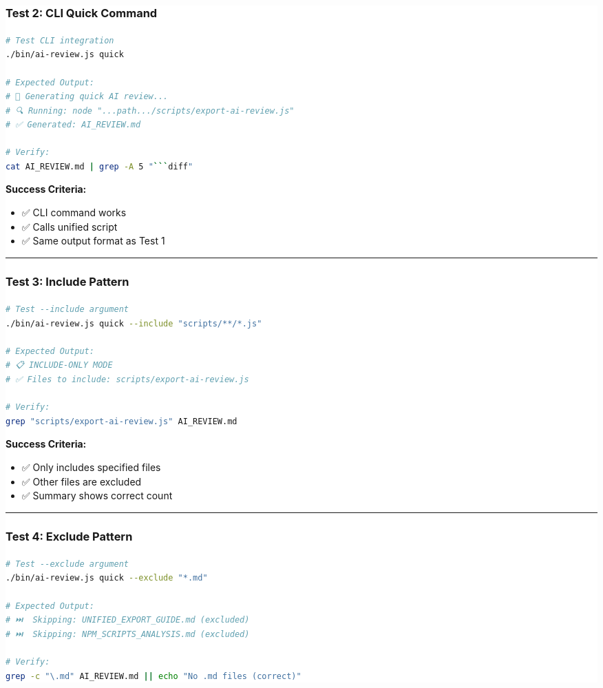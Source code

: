 ### Test 2: CLI Quick Command

```bash
# Test CLI integration
./bin/ai-review.js quick

# Expected Output:
# 📝 Generating quick AI review...
# 🔍 Running: node "...path.../scripts/export-ai-review.js"
# ✅ Generated: AI_REVIEW.md

# Verify:
cat AI_REVIEW.md | grep -A 5 "```diff"
```

**Success Criteria:**

- ✅ CLI command works
- ✅ Calls unified script
- ✅ Same output format as Test 1

---

### Test 3: Include Pattern

```bash
# Test --include argument
./bin/ai-review.js quick --include "scripts/**/*.js"

# Expected Output:
# 📋 INCLUDE-ONLY MODE
# ✅ Files to include: scripts/export-ai-review.js

# Verify:
grep "scripts/export-ai-review.js" AI_REVIEW.md
```

**Success Criteria:**

- ✅ Only includes specified files
- ✅ Other files are excluded
- ✅ Summary shows correct count

---

### Test 4: Exclude Pattern

```bash
# Test --exclude argument
./bin/ai-review.js quick --exclude "*.md"

# Expected Output:
# ⏭️  Skipping: UNIFIED_EXPORT_GUIDE.md (excluded)
# ⏭️  Skipping: NPM_SCRIPTS_ANALYSIS.md (excluded)

# Verify:
grep -c "\.md" AI_REVIEW.md || echo "No .md files (correct)"
```
